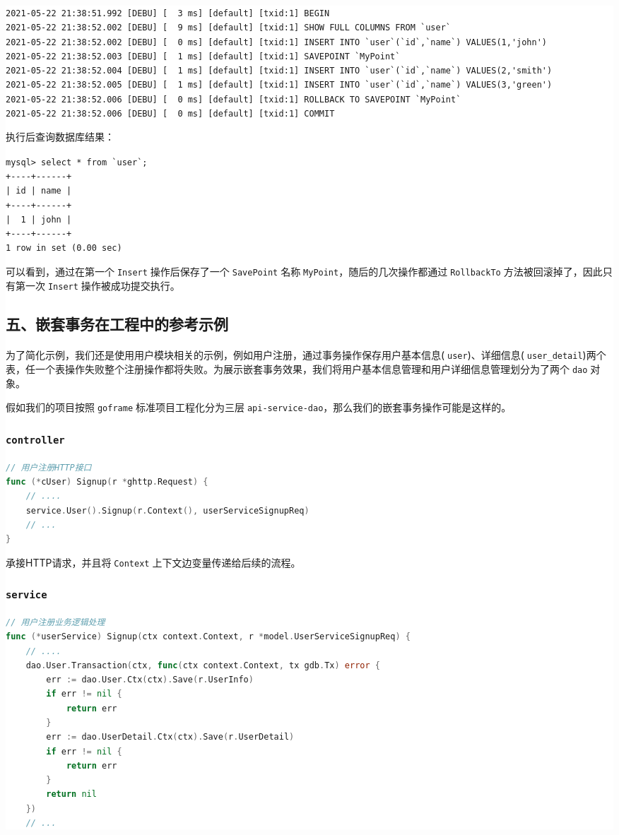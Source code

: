 ```html
2021-05-22 21:38:51.992 [DEBU] [  3 ms] [default] [txid:1] BEGIN
2021-05-22 21:38:52.002 [DEBU] [  9 ms] [default] [txid:1] SHOW FULL COLUMNS FROM `user`
2021-05-22 21:38:52.002 [DEBU] [  0 ms] [default] [txid:1] INSERT INTO `user`(`id`,`name`) VALUES(1,'john')
2021-05-22 21:38:52.003 [DEBU] [  1 ms] [default] [txid:1] SAVEPOINT `MyPoint`
2021-05-22 21:38:52.004 [DEBU] [  1 ms] [default] [txid:1] INSERT INTO `user`(`id`,`name`) VALUES(2,'smith')
2021-05-22 21:38:52.005 [DEBU] [  1 ms] [default] [txid:1] INSERT INTO `user`(`id`,`name`) VALUES(3,'green')
2021-05-22 21:38:52.006 [DEBU] [  0 ms] [default] [txid:1] ROLLBACK TO SAVEPOINT `MyPoint`
2021-05-22 21:38:52.006 [DEBU] [  0 ms] [default] [txid:1] COMMIT
```

执行后查询数据库结果：

```
mysql> select * from `user`;
+----+------+
| id | name |
+----+------+
|  1 | john |
+----+------+
1 row in set (0.00 sec)
```

可以看到，通过在第一个 `Insert` 操作后保存了一个 `SavePoint` 名称 `MyPoint`，随后的几次操作都通过 `RollbackTo` 方法被回滚掉了，因此只有第一次 `Insert` 操作被成功提交执行。

## 五、嵌套事务在工程中的参考示例

为了简化示例，我们还是使用用户模块相关的示例，例如用户注册，通过事务操作保存用户基本信息( `user`)、详细信息( `user_detail`)两个表，任一个表操作失败整个注册操作都将失败。为展示嵌套事务效果，我们将用户基本信息管理和用户详细信息管理划分为了两个 `dao` 对象。

假如我们的项目按照 `goframe` 标准项目工程化分为三层 `api-service-dao`，那么我们的嵌套事务操作可能是这样的。

### `controller`

```go
// 用户注册HTTP接口
func (*cUser) Signup(r *ghttp.Request) {
	// ....
	service.User().Signup(r.Context(), userServiceSignupReq)
	// ...
}
```

承接HTTP请求，并且将 `Context` 上下文边变量传递给后续的流程。

### `service`

```go
// 用户注册业务逻辑处理
func (*userService) Signup(ctx context.Context, r *model.UserServiceSignupReq) {
	// ....
	dao.User.Transaction(ctx, func(ctx context.Context, tx gdb.Tx) error {
		err := dao.User.Ctx(ctx).Save(r.UserInfo)
		if err != nil {
			return err
		}
		err := dao.UserDetail.Ctx(ctx).Save(r.UserDetail)
		if err != nil {
			return err
		}
		return nil
	})
	// ...
```